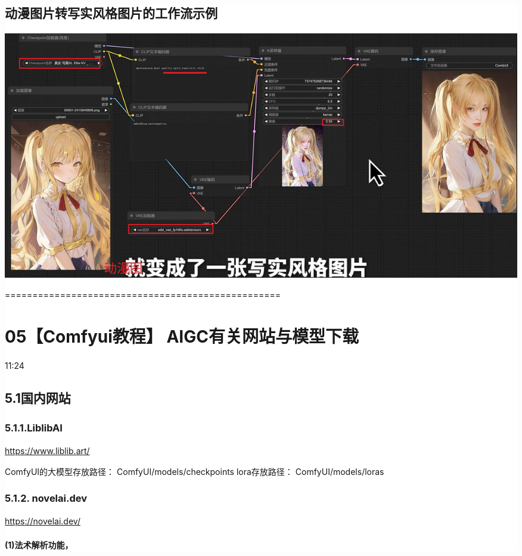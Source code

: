 ## 动漫图片转写实风格图片的工作流示例
 ![img2img-anim2realistic](img_comfyui/img2img-anim2realistic.png)

==================================================
# 05【Comfyui教程】 AIGC有关网站与模型下载
11:24
## 5.1国内网站
### 5.1.1.LiblibAI
https://www.liblib.art/ 


ComfyUI的大模型存放路径： ComfyUI/models/checkpoints
         lora存放路径： ComfyUI/models/loras

### 5.1.2. novelai.dev
https://novelai.dev/

#### (1)法术解析功能，